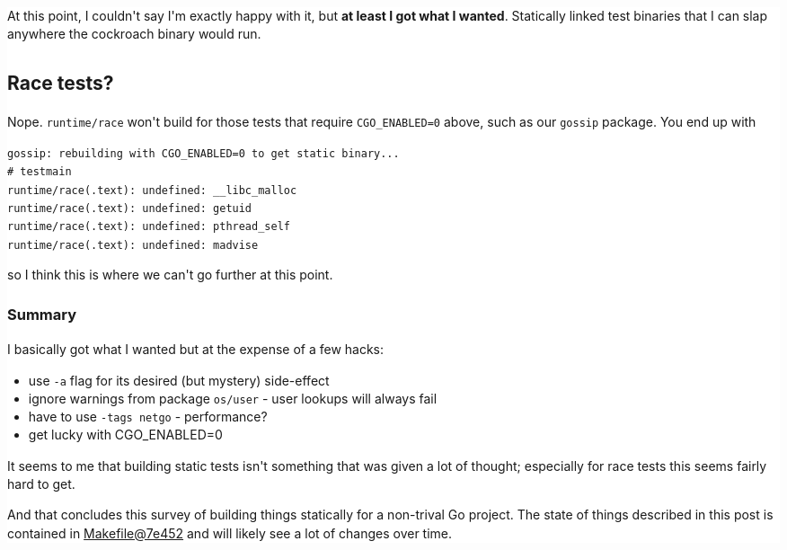 At this point, I couldn't say I'm exactly happy with it, but **at least I got what I wanted**. Statically linked test binaries that I can slap anywhere the cockroach binary would run.

## Race tests?

Nope. `runtime/race` won't build for those tests that require `CGO_ENABLED=0` above, such as our `gossip` package. You end up with

```
gossip: rebuilding with CGO_ENABLED=0 to get static binary...
# testmain
runtime/race(.text): undefined: __libc_malloc
runtime/race(.text): undefined: getuid
runtime/race(.text): undefined: pthread_self
runtime/race(.text): undefined: madvise
```

so I think this is where we can't go further at this point.

### Summary
I basically got what I wanted but at the expense of a few hacks:

* use `-a` flag for its desired (but mystery) side-effect
* ignore warnings from package `os/user` - user lookups will always fail
* have to use `-tags netgo` - performance?
* get lucky with CGO_ENABLED=0

It seems to me that building static tests isn't something that was given a lot of thought; especially for race tests this seems fairly hard to get.

And that concludes this survey of building things statically for a non-trival Go project.
The state of things described in this post is contained in [Makefile@7e452](https://github.com/cockroachdb/cockroach/blob/7e452c2a8a9537e4ba5906ccc8a54c50b06885fb/Makefile) and will likely see a lot of changes over time.
